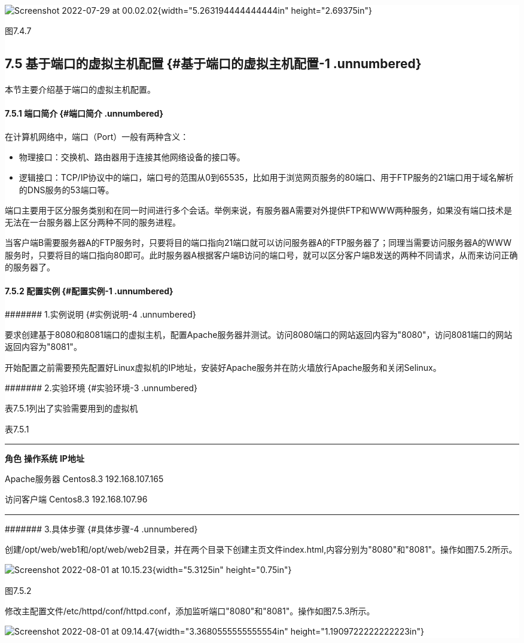 ![Screenshot 2022-07-29 at
00.02.02](media/image23.png){width="5.263194444444444in"
height="2.69375in"}

图7.4.7

## 7.5 基于端口的虚拟主机配置 {#基于端口的虚拟主机配置-1 .unnumbered}

本节主要介绍基于端口的虚拟主机配置。

#### 7.5.1 端口简介 {#端口简介 .unnumbered}

在计算机网络中，端口（Port）一般有两种含义：

-   物理接口：交换机、路由器用于连接其他网络设备的接口等。

-   逻辑接口：TCP/IP协议中的端口，端口号的范围从0到65535，比如用于浏览网页服务的80端口、用于FTP服务的21端口用于域名解析的DNS服务的53端口等。

端口主要用于区分服务类别和在同一时间进行多个会话。举例来说，有服务器A需要对外提供FTP和WWW两种服务，如果没有端口技术是无法在一台服务器上区分两种不同的服务进程。

当客户端B需要服务器A的FTP服务时，只要将目的端口指向21端口就可以访问服务器A的FTP服务器了；同理当需要访问服务器A的WWW服务时，只要将目的端口指向80即可。此时服务器A根据客户端B访问的端口号，就可以区分客户端B发送的两种不同请求，从而来访问正确的服务器了。

#### 7.5.2 配置实例 {#配置实例-1 .unnumbered}

####### 1.实例说明 {#实例说明-4 .unnumbered}

要求创建基于8080和8081端口的虚拟主机，配置Apache服务器并测试。访问8080端口的网站返回内容为"8080"，访问8081端口的网站返回内容为"8081"。

开始配置之前需要预先配置好Linux虚拟机的IP地址，安装好Apache服务并在防火墙放行Apache服务和关闭Selinux。

####### 2.实验环境 {#实验环境-3 .unnumbered}

表7.5.1列出了实验需要用到的虚拟机

表7.5.1

  ------------------- ------------------------ --------------------------
  **角色**            **操作系统**             **IP地址**

  Apache服务器        Centos8.3                192.168.107.165

  访问客户端          Centos8.3                192.168.107.96
  ------------------- ------------------------ --------------------------

####### 3.具体步骤 {#具体步骤-4 .unnumbered}

创建/opt/web/web1和/opt/web/web2目录，并在两个目录下创建主页文件index.html,内容分别为"8080"和"8081"。操作如图7.5.2所示。

![Screenshot 2022-08-01 at 10.15.23](media/image24.png){width="5.3125in"
height="0.75in"}

图7.5.2

修改主配置文件/etc/httpd/conf/httpd.conf，添加监听端口"8080"和"8081"。操作如图7.5.3所示。

![Screenshot 2022-08-01 at
09.14.47](media/image25.png){width="3.3680555555555554in"
height="1.1909722222222223in"}

